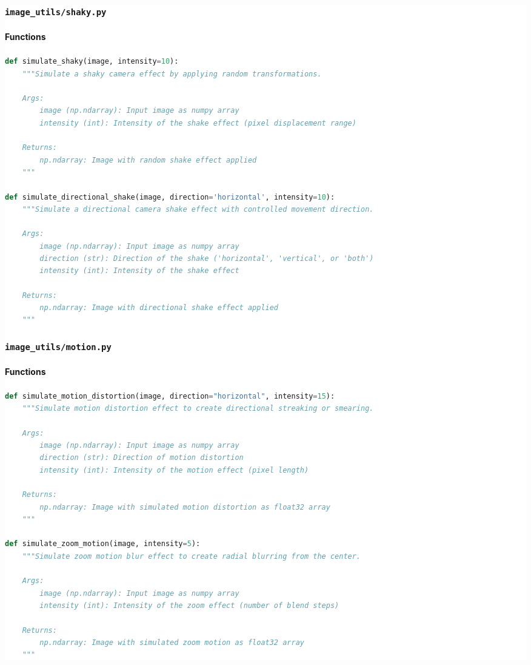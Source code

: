 
### `image_utils/shaky.py`

#### Functions

```python
def simulate_shaky(image, intensity=10):
    """Simulate a shaky camera effect by applying random transformations.
    
    Args:
        image (np.ndarray): Input image as numpy array
        intensity (int): Intensity of the shake effect (pixel displacement range)
        
    Returns:
        np.ndarray: Image with random shake effect applied
    """

def simulate_directional_shake(image, direction='horizontal', intensity=10):
    """Simulate a directional camera shake effect with controlled movement direction.
    
    Args:
        image (np.ndarray): Input image as numpy array  
        direction (str): Direction of the shake ('horizontal', 'vertical', or 'both')
        intensity (int): Intensity of the shake effect
        
    Returns:
        np.ndarray: Image with directional shake effect applied
    """
```

### `image_utils/motion.py`

#### Functions

```python
def simulate_motion_distortion(image, direction="horizontal", intensity=15):
    """Simulate motion distortion effect to create directional streaking or smearing.
    
    Args:
        image (np.ndarray): Input image as numpy array
        direction (str): Direction of motion distortion
        intensity (int): Intensity of the motion effect (pixel length)
        
    Returns:
        np.ndarray: Image with simulated motion distortion as float32 array
    """

def simulate_zoom_motion(image, intensity=5):
    """Simulate zoom motion blur effect to create radial blurring from the center.
    
    Args:
        image (np.ndarray): Input image as numpy array
        intensity (int): Intensity of the zoom effect (number of blend steps)
        
    Returns:
        np.ndarray: Image with simulated zoom motion as float32 array
    """
```
